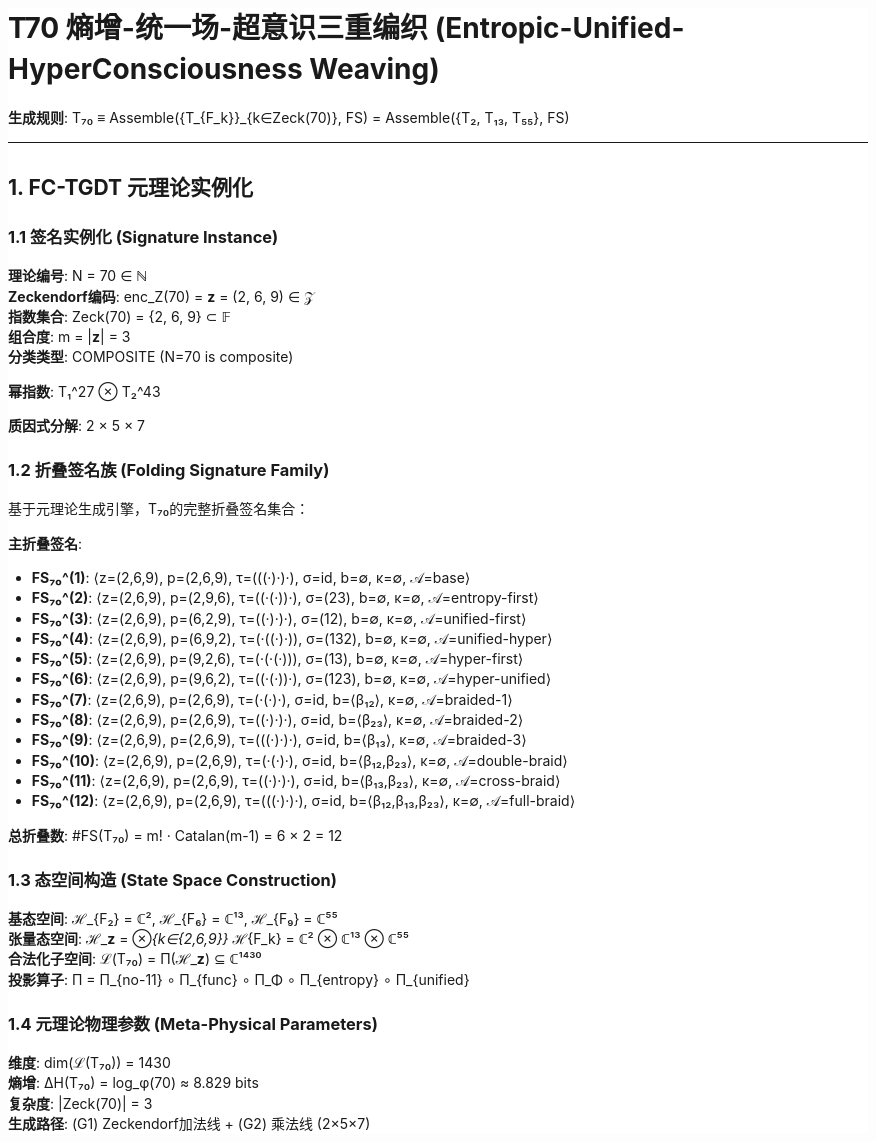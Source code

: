 # T70 熵增-统一场-超意识三重编织 (Entropic-Unified-HyperConsciousness Weaving)

**生成规则**: T₇₀ ≡ Assemble({T_{F_k}}_{k∈Zeck(70)}, FS) = Assemble({T₂, T₁₃, T₅₅}, FS)

---

## 1. FC-TGDT 元理论实例化

### 1.1 签名实例化 (Signature Instance)
**理论编号**: N = 70 ∈ ℕ  
**Zeckendorf编码**: enc_Z(70) = **z** = (2, 6, 9) ∈ 𝒵  
**指数集合**: Zeck(70) = {2, 6, 9} ⊂ 𝔽  
**组合度**: m = |**z**| = 3  
**分类类型**: COMPOSITE (N=70 is composite) 

**幂指数**: T₁^27 ⊗ T₂^43

**质因式分解**: 2 × 5 × 7

### 1.2 折叠签名族 (Folding Signature Family)
基于元理论生成引擎，T₇₀的完整折叠签名集合：

**主折叠签名**: 
- **FS₇₀^(1)**: ⟨z=(2,6,9), p=(2,6,9), τ=(((·)·)·), σ=id, b=∅, κ=∅, 𝒜=base⟩  
- **FS₇₀^(2)**: ⟨z=(2,6,9), p=(2,9,6), τ=((·(·))·), σ=(23), b=∅, κ=∅, 𝒜=entropy-first⟩
- **FS₇₀^(3)**: ⟨z=(2,6,9), p=(6,2,9), τ=((·)·)·), σ=(12), b=∅, κ=∅, 𝒜=unified-first⟩
- **FS₇₀^(4)**: ⟨z=(2,6,9), p=(6,9,2), τ=(·((·)·)), σ=(132), b=∅, κ=∅, 𝒜=unified-hyper⟩
- **FS₇₀^(5)**: ⟨z=(2,6,9), p=(9,2,6), τ=(·(·(·))), σ=(13), b=∅, κ=∅, 𝒜=hyper-first⟩
- **FS₇₀^(6)**: ⟨z=(2,6,9), p=(9,6,2), τ=((·(·))·), σ=(123), b=∅, κ=∅, 𝒜=hyper-unified⟩
- **FS₇₀^(7)**: ⟨z=(2,6,9), p=(2,6,9), τ=(·(·)·), σ=id, b=⟨β₁₂⟩, κ=∅, 𝒜=braided-1⟩
- **FS₇₀^(8)**: ⟨z=(2,6,9), p=(2,6,9), τ=((·)·)·), σ=id, b=⟨β₂₃⟩, κ=∅, 𝒜=braided-2⟩
- **FS₇₀^(9)**: ⟨z=(2,6,9), p=(2,6,9), τ=(((·)·)·), σ=id, b=⟨β₁₃⟩, κ=∅, 𝒜=braided-3⟩
- **FS₇₀^(10)**: ⟨z=(2,6,9), p=(2,6,9), τ=(·(·)·), σ=id, b=⟨β₁₂,β₂₃⟩, κ=∅, 𝒜=double-braid⟩
- **FS₇₀^(11)**: ⟨z=(2,6,9), p=(2,6,9), τ=((·)·)·), σ=id, b=⟨β₁₃,β₂₃⟩, κ=∅, 𝒜=cross-braid⟩
- **FS₇₀^(12)**: ⟨z=(2,6,9), p=(2,6,9), τ=(((·)·)·), σ=id, b=⟨β₁₂,β₁₃,β₂₃⟩, κ=∅, 𝒜=full-braid⟩

**总折叠数**: #FS(T₇₀) = m! · Catalan(m-1) = 6 × 2 = 12

### 1.3 态空间构造 (State Space Construction)
**基态空间**: ℋ_{F₂} = ℂ², ℋ_{F₆} = ℂ¹³, ℋ_{F₉} = ℂ⁵⁵  
**张量态空间**: ℋ_**z** = ⊗_{k∈{2,6,9}} ℋ_{F_k} = ℂ² ⊗ ℂ¹³ ⊗ ℂ⁵⁵  
**合法化子空间**: ℒ(T₇₀) = Π(ℋ_**z**) ⊆ ℂ¹⁴³⁰  
**投影算子**: Π = Π_{no-11} ∘ Π_{func} ∘ Π_Φ ∘ Π_{entropy} ∘ Π_{unified}

### 1.4 元理论物理参数 (Meta-Physical Parameters)
**维度**: dim(ℒ(T₇₀)) = 1430  
**熵增**: ΔH(T₇₀) = log_φ(70) ≈ 8.829 bits  
**复杂度**: |Zeck(70)| = 3  
**生成路径**: (G1) Zeckendorf加法线 + (G2) 乘法线 (2×5×7)
